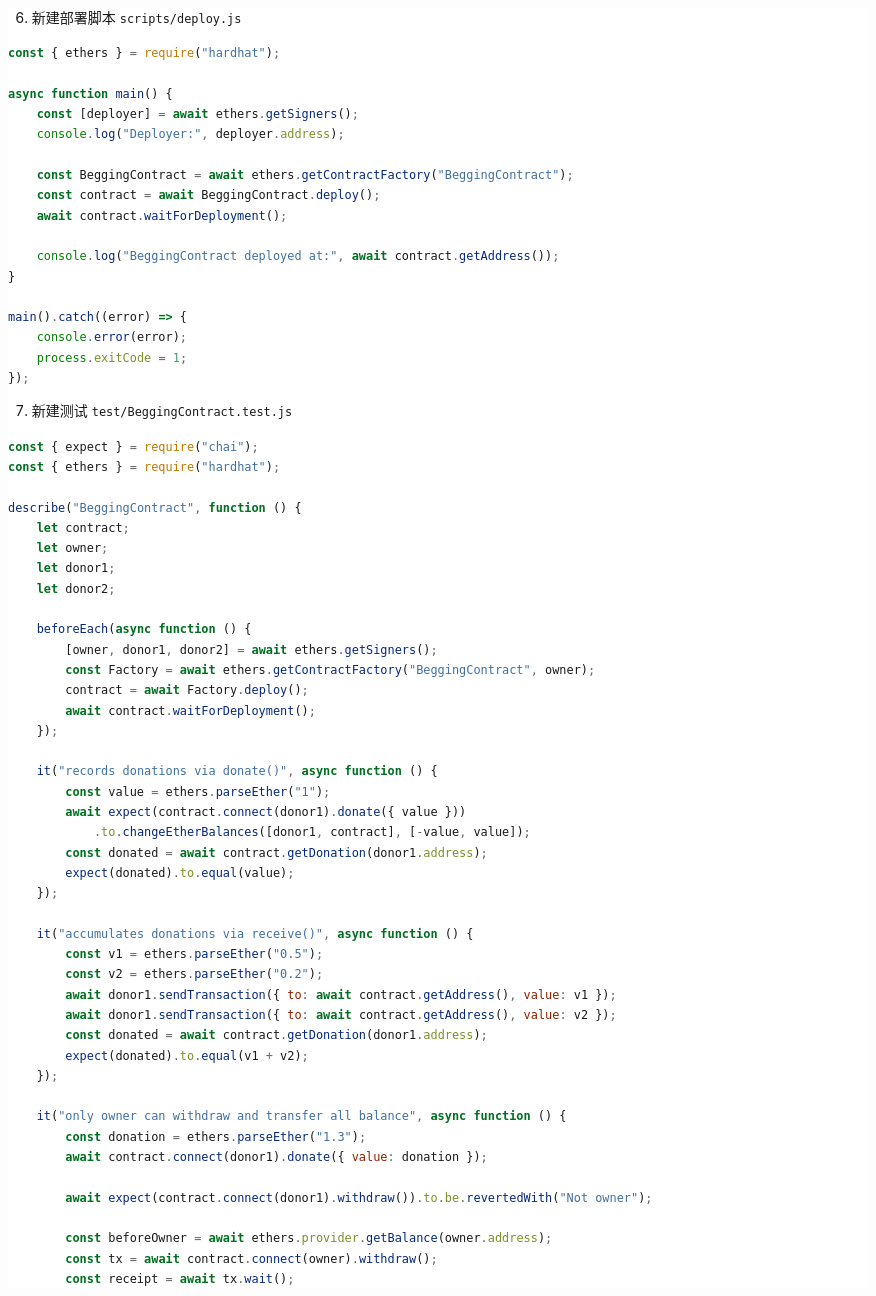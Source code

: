 6) 新建部署脚本 `scripts/deploy.js`
```javascript
const { ethers } = require("hardhat");

async function main() {
	const [deployer] = await ethers.getSigners();
	console.log("Deployer:", deployer.address);

	const BeggingContract = await ethers.getContractFactory("BeggingContract");
	const contract = await BeggingContract.deploy();
	await contract.waitForDeployment();

	console.log("BeggingContract deployed at:", await contract.getAddress());
}

main().catch((error) => {
	console.error(error);
	process.exitCode = 1;
});
```

7) 新建测试 `test/BeggingContract.test.js`
```javascript
const { expect } = require("chai");
const { ethers } = require("hardhat");

describe("BeggingContract", function () {
	let contract;
	let owner;
	let donor1;
	let donor2;

	beforeEach(async function () {
		[owner, donor1, donor2] = await ethers.getSigners();
		const Factory = await ethers.getContractFactory("BeggingContract", owner);
		contract = await Factory.deploy();
		await contract.waitForDeployment();
	});

	it("records donations via donate()", async function () {
		const value = ethers.parseEther("1");
		await expect(contract.connect(donor1).donate({ value }))
			.to.changeEtherBalances([donor1, contract], [-value, value]);
		const donated = await contract.getDonation(donor1.address);
		expect(donated).to.equal(value);
	});

	it("accumulates donations via receive()", async function () {
		const v1 = ethers.parseEther("0.5");
		const v2 = ethers.parseEther("0.2");
		await donor1.sendTransaction({ to: await contract.getAddress(), value: v1 });
		await donor1.sendTransaction({ to: await contract.getAddress(), value: v2 });
		const donated = await contract.getDonation(donor1.address);
		expect(donated).to.equal(v1 + v2);
	});

	it("only owner can withdraw and transfer all balance", async function () {
		const donation = ethers.parseEther("1.3");
		await contract.connect(donor1).donate({ value: donation });

		await expect(contract.connect(donor1).withdraw()).to.be.revertedWith("Not owner");

		const beforeOwner = await ethers.provider.getBalance(owner.address);
		const tx = await contract.connect(owner).withdraw();
		const receipt = await tx.wait();
```